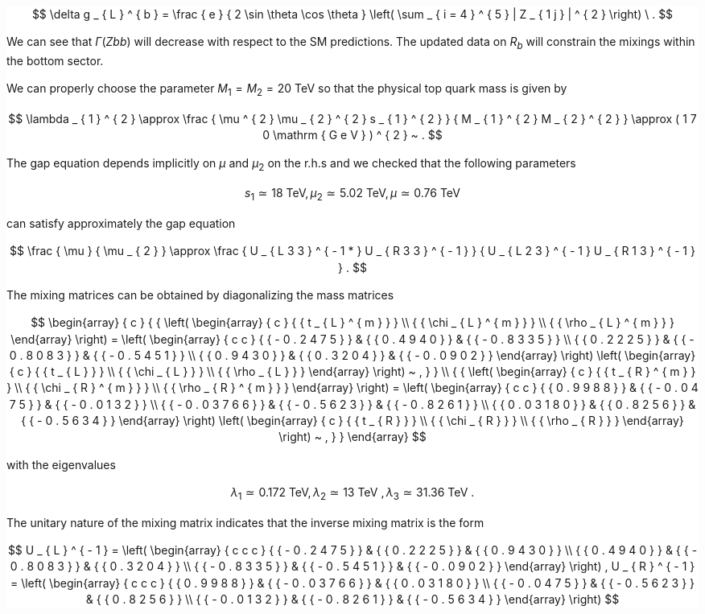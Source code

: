 $$
\delta g _ { L } ^ { b } = \frac { e } { 2 \sin \theta \cos \theta } \left( \sum _ { i = 4 } ^ { 5 } | Z _ { 1 j } | ^ { 2 } \right) \ .
$$

We can see that $\Gamma ( Z  b b )$ will decrease with respect to the SM predictions. The updated data on $R _ { b }$ will constrain the mixings within the bottom sector.

We can properly choose the parameter $M _ { 1 } = M _ { 2 } = 2 0$ TeV so that the physical top quark mass is given by

$$
\lambda _ { 1 } ^ { 2 } \approx \frac { \mu ^ { 2 } \mu _ { 2 } ^ { 2 } s _ { 1 } ^ { 2 } } { M _ { 1 } ^ { 2 } M _ { 2 } ^ { 2 } } \approx ( 1 7 0 \mathrm { G e V } ) ^ { 2 } ~ .
$$

The gap equation depends implicitly on $\mu$ and $\mu _ { 2 }$ on the r.h.s and we checked that the following parameters

$$
s _ { 1 } \simeq 1 8 \ \mathrm { T e V } , \mu _ { 2 } \simeq 5 . 0 2 \ \mathrm { T e V } , \mu \simeq 0 . 7 6 \ \mathrm { T e V }
$$

can satisfy approximately the gap equation

$$
\frac { \mu } { \mu _ { 2 } } \approx \frac { U _ { L 3 3 } ^ { - 1 * } U _ { R 3 3 } ^ { - 1 } } { U _ { L 2 3 } ^ { - 1 } U _ { R 1 3 } ^ { - 1 } } .
$$

The mixing matrices can be obtained by diagonalizing the mass matrices

$$
\begin{array} { c } { { \left( \begin{array} { c } { { t _ { L } ^ { m } } } \\ { { \chi _ { L } ^ { m } } } \\ { { \rho _ { L } ^ { m } } } \end{array} \right) = \left( \begin{array} { c c } { { - 0 . 2 4 7 5 } } & { { 0 . 4 9 4 0 } } & { { - 0 . 8 3 3 5 } } \\ { { 0 . 2 2 2 5 } } & { { - 0 . 8 0 8 3 } } & { { - 0 . 5 4 5 1 } } \\ { { 0 . 9 4 3 0 } } & { { 0 . 3 2 0 4 } } & { { - 0 . 0 9 0 2 } } \end{array} \right) \left( \begin{array} { c } { { t _ { L } } } \\ { { \chi _ { L } } } \\ { { \rho _ { L } } } \end{array} \right) ~ , } } \\ { { \left( \begin{array} { c } { { t _ { R } ^ { m } } } \\ { { \chi _ { R } ^ { m } } } \\ { { \rho _ { R } ^ { m } } } \end{array} \right) = \left( \begin{array} { c c } { { 0 . 9 9 8 8 } } & { { - 0 . 0 4 7 5 } } & { { - 0 . 0 1 3 2 } } \\ { { - 0 . 0 3 7 6 6 } } & { { - 0 . 5 6 2 3 } } & { { - 0 . 8 2 6 1 } } \\ { { 0 . 0 3 1 8 0 } } & { { 0 . 8 2 5 6 } } & { { - 0 . 5 6 3 4 } } \end{array} \right) \left( \begin{array} { c } { { t _ { R } } } \\ { { \chi _ { R } } } \\ { { \rho _ { R } } } \end{array} \right) ~ , } } \end{array}
$$

with the eigenvalues

$$
\lambda _ { 1 } \simeq 0 . 1 7 2 \ \mathrm { T e V } , \lambda _ { 2 } \simeq 1 3 \ \mathrm { T e V } \ , \lambda _ { 3 } \simeq 3 1 . 3 6 \ \mathrm { T e V } \ .
$$

The unitary nature of the mixing matrix indicates that the inverse mixing matrix is the form

$$
U _ { L } ^ { - 1 } = \left( \begin{array} { c c c } { { - 0 . 2 4 7 5 } } & { { 0 . 2 2 2 5 } } & { { 0 . 9 4 3 0 } } \\ { { 0 . 4 9 4 0 } } & { { - 0 . 8 0 8 3 } } & { { 0 . 3 2 0 4 } } \\ { { - 0 . 8 3 3 5 } } & { { - 0 . 5 4 5 1 } } & { { - 0 . 0 9 0 2 } } \end{array} \right) , U _ { R } ^ { - 1 } = \left( \begin{array} { c c c } { { 0 . 9 9 8 8 } } & { { - 0 . 0 3 7 6 6 } } & { { 0 . 0 3 1 8 0 } } \\ { { - 0 . 0 4 7 5 } } & { { - 0 . 5 6 2 3 } } & { { 0 . 8 2 5 6 } } \\ { { - 0 . 0 1 3 2 } } & { { - 0 . 8 2 6 1 } } & { { - 0 . 5 6 3 4 } } \end{array} \right)
$$
